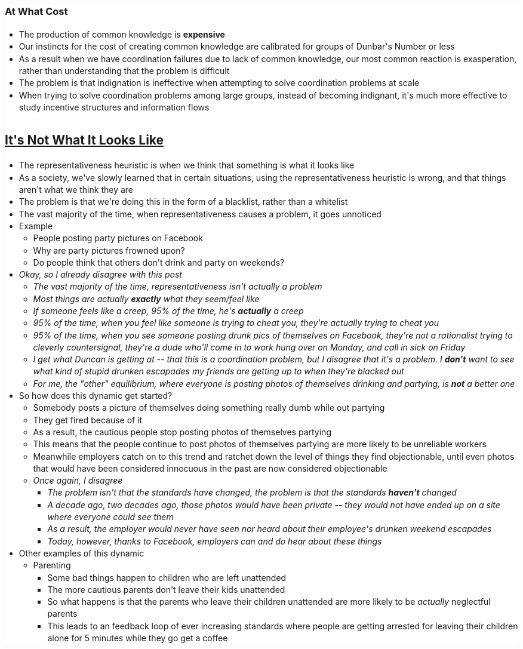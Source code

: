 ### At What Cost

* The production of common knowledge is **expensive**
* Our instincts for the cost of creating common knowledge are calibrated for groups of Dunbar's Number or less
* As a result when we have coordination failures due to lack of common knowledge, our most common reaction is exasperation, rather than understanding that the problem is difficult
* The problem is that indignation is ineffective when attempting to solve coordination problems at scale
* When trying to solve coordination problems among large groups, instead of becoming indignant, it's much more effective to study incentive structures and information flows


## [It's Not What It Looks Like](https://medium.com/@ThingMaker/its-not-what-it-looks-like-cde2c6104455)

* The representativeness heuristic is when we think that something is what it looks like
* As a society, we've slowly learned that in certain situations, using the representativeness heuristic is wrong, and that things aren't what we think they are
* The problem is that we're doing this in the form of a blacklist, rather than a whitelist
* The vast majority of the time, when representativeness causes a problem, it goes unnoticed
* Example
  * People posting party pictures on Facebook
  * Why are party pictures frowned upon?
  * Do people think that others don't drink and party on weekends?
* *Okay, so I already disagree with this post*
  * *The vast majority of the time, representativeness isn't actually a problem*
  * *Most things are actually **exactly** what they seem/feel like*
  * *If someone feels like a creep, 95% of the time, he's **actually** a creep*
  * *95% of the time, when you feel like someone is trying to cheat you, they're actually trying to cheat you*
  * *95% of the time, when you see someone posting drunk pics of themselves on Facebook, they're not a rationalist trying to cleverly countersignal, they're a dude who'll come in to work hung over on Monday, and call in sick on Friday*
  * *I get what Duncan is getting at -- that this is a coordination problem, but I disagree that it's a problem. I **don't** want to see what kind of stupid drunken escapades my friends are getting up to when they're blacked out*
  * *For me, the "other" equilibrium, where everyone is posting photos of themselves drinking and partying, is **not** a better one*
* So how does this dynamic get started?
  * Somebody posts a picture of themselves doing something really dumb while out partying
  * They get fired because of it
  * As a result, the cautious people stop posting photos of themselves partying
  * This means that the people continue to post photos of themselves partying are more likely to be unreliable workers
  * Meanwhile employers catch on to this trend and ratchet down the level of things they find objectionable, until even photos that would have been considered innocuous in the past are now considered objectionable
  * *Once again, I disagree*
    * *The problem isn't that the standards have changed, the problem is that the standards **haven't** changed*
    * *A decade ago, two decades ago, those photos would have been private -- they would not have ended up on a site where everyone could see them*
    * *As a result, the employer would never have seen nor heard about their employee's drunken weekend escapades*
    * *Today, however, thanks to Facebook, employers can and do hear about these things*
* Other examples of this dynamic
  * Parenting
    * Some bad things happen to children who are left unattended
    * The more cautious parents don't leave their kids unattended
    * So what happens is that the parents who leave their children unattended are more likely to be *actually* neglectful parents
    * This leads to an feedback loop of ever increasing standards where people are getting arrested for leaving their children alone for 5 minutes while they go get a coffee